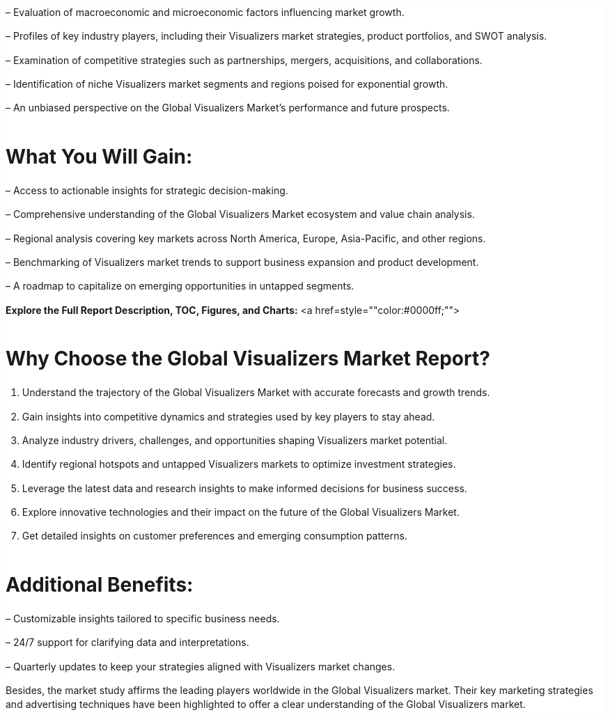 – Evaluation of macroeconomic and microeconomic factors influencing market growth.

– Profiles of key industry players, including their Visualizers market strategies, product portfolios, and SWOT analysis.

– Examination of competitive strategies such as partnerships, mergers, acquisitions, and collaborations.

– Identification of niche Visualizers market segments and regions poised for exponential growth.

– An unbiased perspective on the Global Visualizers Market’s performance and future prospects.

# <strong>What You Will Gain:</strong>

– Access to actionable insights for strategic decision-making.

– Comprehensive understanding of the Global Visualizers Market ecosystem and value chain analysis.

– Regional analysis covering key markets across North America, Europe, Asia-Pacific, and other regions.

– Benchmarking of Visualizers market trends to support business expansion and product development.

– A roadmap to capitalize on emerging opportunities in untapped segments.

<strong>Explore the Full Report Description, TOC, Figures, and Charts:</strong>
<a href=style=""color:#0000ff;""></a>

# <strong>Why Choose the Global Visualizers Market Report?</strong>

1. Understand the trajectory of the Global Visualizers Market with accurate forecasts and growth trends.

2. Gain insights into competitive dynamics and strategies used by key players to stay ahead.

3. Analyze industry drivers, challenges, and opportunities shaping Visualizers market potential.

4. Identify regional hotspots and untapped Visualizers markets to optimize investment strategies.

5. Leverage the latest data and research insights to make informed decisions for business success.

6. Explore innovative technologies and their impact on the future of the Global Visualizers Market.

7. Get detailed insights on customer preferences and emerging consumption patterns.

# <strong>Additional Benefits:</strong>

– Customizable insights tailored to specific business needs.

– 24/7 support for clarifying data and interpretations.

– Quarterly updates to keep your strategies aligned with Visualizers market changes.

Besides, the market study affirms the leading players worldwide in the Global Visualizers market. Their key marketing strategies and advertising techniques have been highlighted to offer a clear understanding of the Global Visualizers market.
